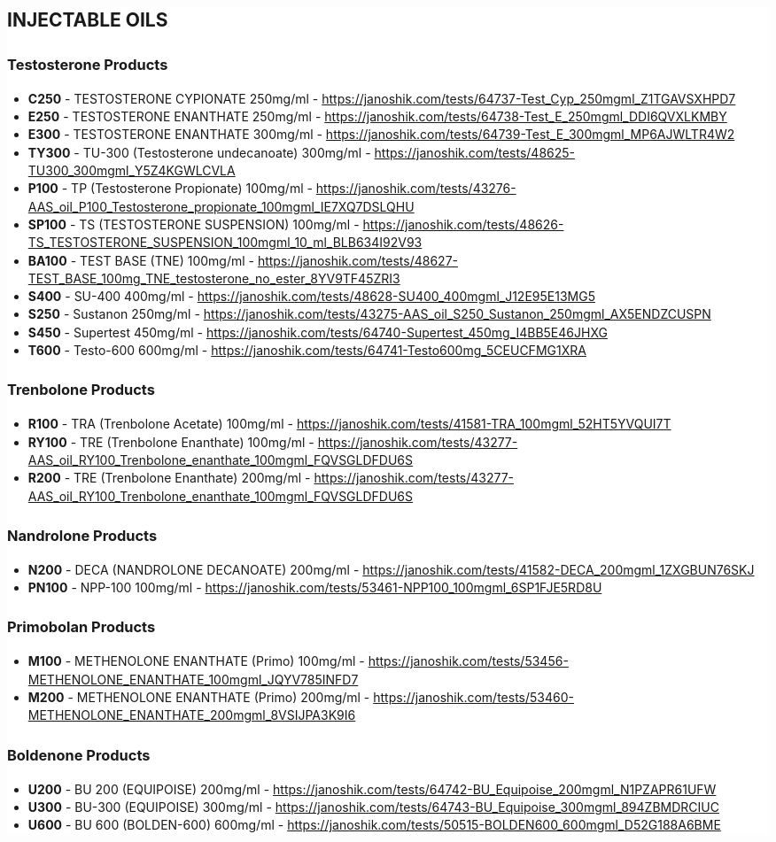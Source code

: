 
## INJECTABLE OILS

### Testosterone Products
- **C250** - TESTOSTERONE CYPIONATE 250mg/ml - https://janoshik.com/tests/64737-Test_Cyp_250mgml_Z1TGAVSXHPD7
- **E250** - TESTOSTERONE ENANTHATE 250mg/ml - https://janoshik.com/tests/64738-Test_E_250mgml_DDI6QVXLKMBY
- **E300** - TESTOSTERONE ENANTHATE 300mg/ml - https://janoshik.com/tests/64739-Test_E_300mgml_MP6AJWLTR4W2
- **TY300** - TU-300 (Testosterone undecanoate) 300mg/ml - https://janoshik.com/tests/48625-TU300_300mgml_Y5Z4KGWLCVLA
- **P100** - TP (Testosterone Propionate) 100mg/ml - https://janoshik.com/tests/43276-AAS_oil_P100_Testosterone_propionate_100mgml_IE7XQ7DSLQHU
- **SP100** - TS (TESTOSTERONE SUSPENSION) 100mg/ml - https://janoshik.com/tests/48626-TS_TESTOSTERONE_SUSPENSION_100mgml_10_ml_BLB634I92V93
- **BA100** - TEST BASE (TNE) 100mg/ml - https://janoshik.com/tests/48627-TEST_BASE_100mg_TNE_testosterone_no_ester_8YV9TF45ZRI3
- **S400** - SU-400 400mg/ml - https://janoshik.com/tests/48628-SU400_400mgml_J12E95E13MG5
- **S250** - Sustanon 250mg/ml - https://janoshik.com/tests/43275-AAS_oil_S250_Sustanon_250mgml_AX5ENDZCUSPN
- **S450** - Supertest 450mg/ml - https://janoshik.com/tests/64740-Supertest_450mg_I4BB5E46JHXG
- **T600** - Testo-600 600mg/ml - https://janoshik.com/tests/64741-Testo600mg_5CEUCFMG1XRA

### Trenbolone Products
- **R100** - TRA (Trenbolone Acetate) 100mg/ml - https://janoshik.com/tests/41581-TRA_100mgml_52HT5YVQUI7T
- **RY100** - TRE (Trenbolone Enanthate) 100mg/ml - https://janoshik.com/tests/43277-AAS_oil_RY100_Trenbolone_enanthate_100mgml_FQVSGLDFDU6S
- **R200** - TRE (Trenbolone Enanthate) 200mg/ml - https://janoshik.com/tests/43277-AAS_oil_RY100_Trenbolone_enanthate_100mgml_FQVSGLDFDU6S

### Nandrolone Products
- **N200** - DECA (NANDROLONE DECANOATE) 200mg/ml - https://janoshik.com/tests/41582-DECA_200mgml_1ZXGBUN76SKJ
- **PN100** - NPP-100 100mg/ml - https://janoshik.com/tests/53461-NPP100_100mgml_6SP1FJE5RD8U

### Primobolan Products
- **M100** - METHENOLONE ENANTHATE (Primo) 100mg/ml - https://janoshik.com/tests/53456-METHENOLONE_ENANTHATE_100mgml_JQYV785INFD7
- **M200** - METHENOLONE ENANTHATE (Primo) 200mg/ml - https://janoshik.com/tests/53460-METHENOLONE_ENANTHATE_200mgml_8VSIJPA3K9I6

### Boldenone Products
- **U200** - BU 200 (EQUIPOISE) 200mg/ml - https://janoshik.com/tests/64742-BU_Equipoise_200mgml_N1PZAPR61UFW
- **U300** - BU-300 (EQUIPOISE) 300mg/ml - https://janoshik.com/tests/64743-BU_Equipoise_300mgml_894ZBMDRCIUC
- **U600** - BU 600 (BOLDEN-600) 600mg/ml - https://janoshik.com/tests/50515-BOLDEN600_600mgml_D52G188A6BME
